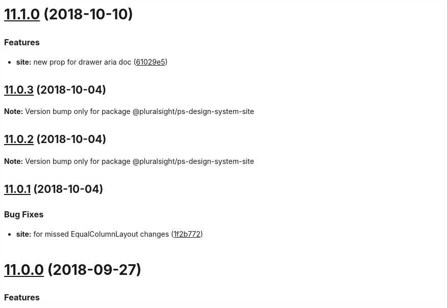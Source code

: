 <a name="11.1.0"></a>
# [11.1.0](https://github.com/pluralsight/design-system/compare/@pluralsight/ps-design-system-site@11.0.3...@pluralsight/ps-design-system-site@11.1.0) (2018-10-10)


### Features

* **site:** new prop for drawer aria doc ([61029e5](https://github.com/pluralsight/design-system/commit/61029e5))




<a name="11.0.3"></a>
## [11.0.3](https://github.com/pluralsight/design-system/compare/@pluralsight/ps-design-system-site@11.0.2...@pluralsight/ps-design-system-site@11.0.3) (2018-10-04)




**Note:** Version bump only for package @pluralsight/ps-design-system-site

<a name="11.0.2"></a>
## [11.0.2](https://github.com/pluralsight/design-system/compare/@pluralsight/ps-design-system-site@11.0.1...@pluralsight/ps-design-system-site@11.0.2) (2018-10-04)




**Note:** Version bump only for package @pluralsight/ps-design-system-site

<a name="11.0.1"></a>
## [11.0.1](https://github.com/pluralsight/design-system/compare/@pluralsight/ps-design-system-site@11.0.0...@pluralsight/ps-design-system-site@11.0.1) (2018-10-04)


### Bug Fixes

* **site:** for missed EqualColumnLayout changes ([1f2b772](https://github.com/pluralsight/design-system/commit/1f2b772))




<a name="11.0.0"></a>
# [11.0.0](https://github.com/pluralsight/design-system/compare/@pluralsight/ps-design-system-site@10.7.3...@pluralsight/ps-design-system-site@11.0.0) (2018-09-27)


### Features
